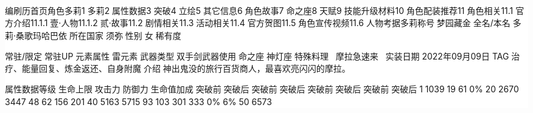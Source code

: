 编刷历首页角色多莉1 多莉2 属性数据3 突破4 立绘5 其它信息6 角色故事7 命之座8 天赋9 技能升级材料10 角色配装推荐11 角色相关11.1 官方介绍11.1.1 壹·人物11.1.2 贰·故事11.2 剧情相关11.3 活动相关11.4 官方贺图11.5 角色宣传视频11.6 人物考据多莉称号
梦园藏金
全名/本名
多莉·桑歌玛哈巴依
所在国家
须弥
性别
女
稀有度

常驻/限定
常驻UP
元素属性
雷元素
武器类型
双手剑武器使用
命之座
神灯座
特殊料理
  摩拉急速来  
实装日期
2022年09月09日
TAG
治疗、能量回复、炼金返还、自身附魔
介绍
神出鬼没的旅行百货商人，最喜欢亮闪闪的摩拉。


属性数据等级
生命上限
攻击力
防御力
生命值加成
突破前
突破后
突破前
突破后
突破前
突破后
突破前
突破后
1
1039
19
61
0%
20
2670
3447
48
62
156
201
40
5163
5715
93
103
301
333
0%
6%
50
6573